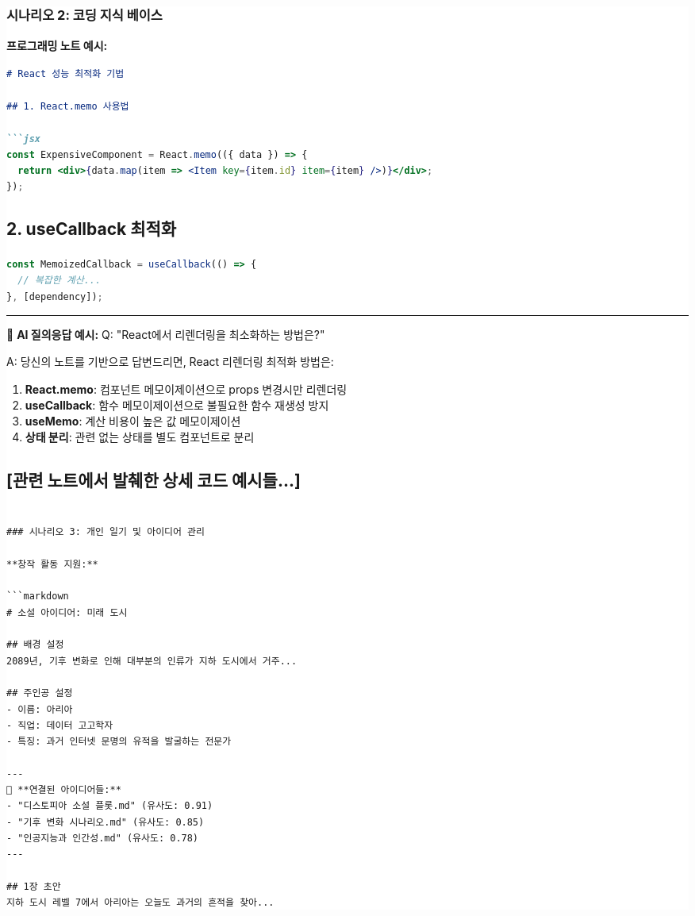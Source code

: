 ### 시나리오 2: 코딩 지식 베이스

**프로그래밍 노트 예시:**

```markdown
# React 성능 최적화 기법

## 1. React.memo 사용법

```jsx
const ExpensiveComponent = React.memo(({ data }) => {
  return <div>{data.map(item => <Item key={item.id} item={item} />)}</div>;
});
```

## 2. useCallback 최적화

```jsx
const MemoizedCallback = useCallback(() => {
  // 복잡한 계산...
}, [dependency]);
```

---
🤖 **AI 질의응답 예시:**
Q: "React에서 리렌더링을 최소화하는 방법은?"

A: 당신의 노트를 기반으로 답변드리면, React 리렌더링 최적화 방법은:

1. **React.memo**: 컴포넌트 메모이제이션으로 props 변경시만 리렌더링
2. **useCallback**: 함수 메모이제이션으로 불필요한 함수 재생성 방지  
3. **useMemo**: 계산 비용이 높은 값 메모이제이션
4. **상태 분리**: 관련 없는 상태를 별도 컴포넌트로 분리

[관련 노트에서 발췌한 상세 코드 예시들...]
---
```

### 시나리오 3: 개인 일기 및 아이디어 관리

**창작 활동 지원:**

```markdown
# 소설 아이디어: 미래 도시

## 배경 설정
2089년, 기후 변화로 인해 대부분의 인류가 지하 도시에서 거주...

## 주인공 설정  
- 이름: 아리아
- 직업: 데이터 고고학자
- 특징: 과거 인터넷 문명의 유적을 발굴하는 전문가

---
🔗 **연결된 아이디어들:**
- "디스토피아 소설 플롯.md" (유사도: 0.91)
- "기후 변화 시나리오.md" (유사도: 0.85)  
- "인공지능과 인간성.md" (유사도: 0.78)
---

## 1장 초안
지하 도시 레벨 7에서 아리아는 오늘도 과거의 흔적을 찾아...
```
